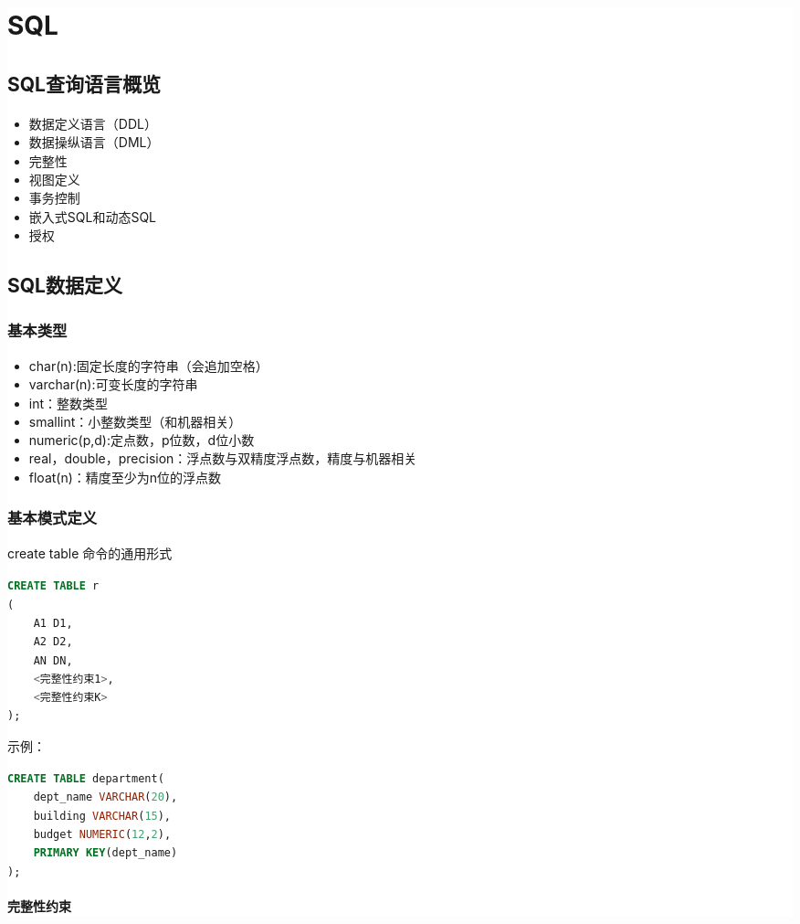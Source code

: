 # SQL

## SQL查询语言概览

- 数据定义语言（DDL）
- 数据操纵语言（DML）
- 完整性
- 视图定义
- 事务控制
- 嵌入式SQL和动态SQL
- 授权

## SQL数据定义

### 基本类型

- char(n):固定长度的字符串（会追加空格）
- varchar(n):可变长度的字符串
- int：整数类型
- smallint：小整数类型（和机器相关）
- numeric(p,d):定点数，p位数，d位小数
- real，double，precision：浮点数与双精度浮点数，精度与机器相关
- float(n)：精度至少为n位的浮点数

### 基本模式定义

create table 命令的通用形式

```sql
CREATE TABLE r
(
    A1 D1,
    A2 D2,
    AN DN,
    <完整性约束1>,
    <完整性约束K>
);
```

示例：

```sql
CREATE TABLE department(
    dept_name VARCHAR(20),
    building VARCHAR(15),
    budget NUMERIC(12,2),
    PRIMARY KEY(dept_name)
);
```

#### 完整性约束
